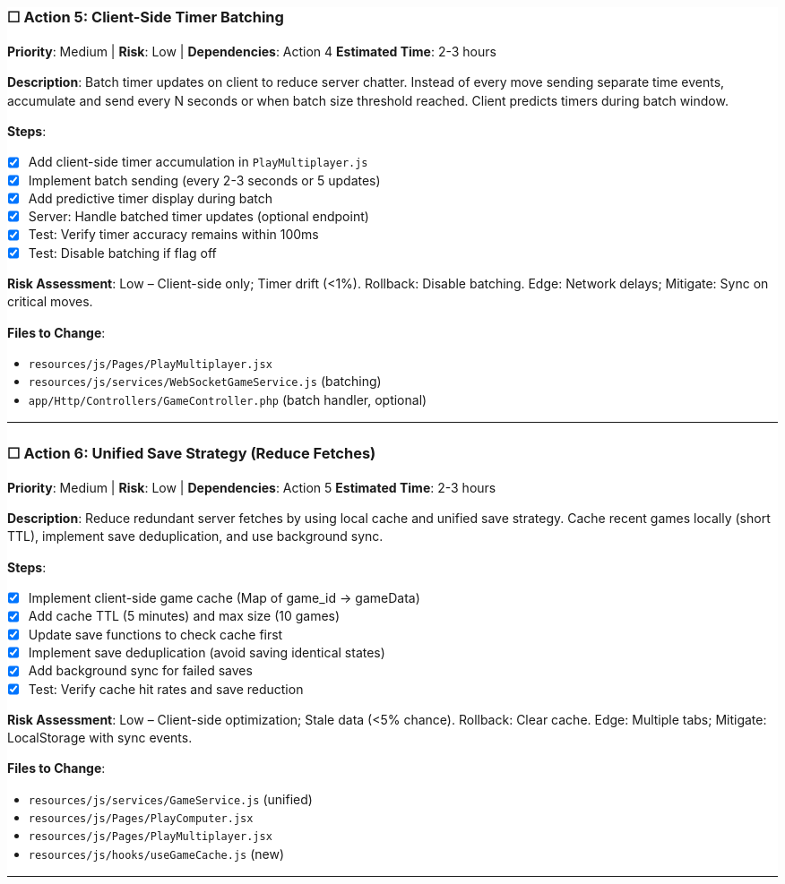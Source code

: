 
### ☐ Action 5: Client-Side Timer Batching
**Priority**: Medium | **Risk**: Low | **Dependencies**: Action 4
**Estimated Time**: 2-3 hours

**Description**:
Batch timer updates on client to reduce server chatter. Instead of every move sending separate time events, accumulate and send every N seconds or when batch size threshold reached. Client predicts timers during batch window.

**Steps**:
- [x] Add client-side timer accumulation in `PlayMultiplayer.js`
- [x] Implement batch sending (every 2-3 seconds or 5 updates)
- [x] Add predictive timer display during batch
- [x] Server: Handle batched timer updates (optional endpoint)
- [x] Test: Verify timer accuracy remains within 100ms
- [x] Test: Disable batching if flag off

**Risk Assessment**: Low – Client-side only; Timer drift (<1%). Rollback: Disable batching. Edge: Network delays; Mitigate: Sync on critical moves.

**Files to Change**:
- `resources/js/Pages/PlayMultiplayer.jsx`
- `resources/js/services/WebSocketGameService.js` (batching)
- `app/Http/Controllers/GameController.php` (batch handler, optional)

---

### ☐ Action 6: Unified Save Strategy (Reduce Fetches)
**Priority**: Medium | **Risk**: Low | **Dependencies**: Action 5
**Estimated Time**: 2-3 hours

**Description**:
Reduce redundant server fetches by using local cache and unified save strategy. Cache recent games locally (short TTL), implement save deduplication, and use background sync.

**Steps**:
- [x] Implement client-side game cache (Map of game_id -> gameData)
- [x] Add cache TTL (5 minutes) and max size (10 games)
- [x] Update save functions to check cache first
- [x] Implement save deduplication (avoid saving identical states)
- [x] Add background sync for failed saves
- [x] Test: Verify cache hit rates and save reduction

**Risk Assessment**: Low – Client-side optimization; Stale data (<5% chance). Rollback: Clear cache. Edge: Multiple tabs; Mitigate: LocalStorage with sync events.

**Files to Change**:
- `resources/js/services/GameService.js` (unified)
- `resources/js/Pages/PlayComputer.jsx`
- `resources/js/Pages/PlayMultiplayer.jsx`
- `resources/js/hooks/useGameCache.js` (new)

---
